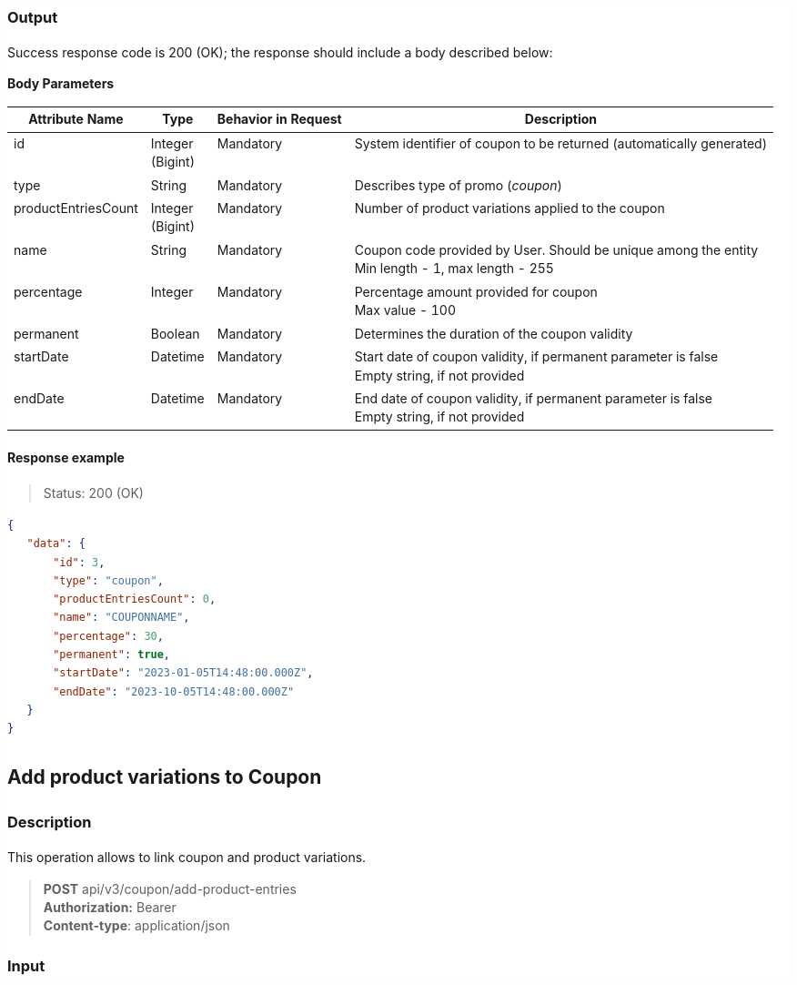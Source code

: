 ### Output

Success response code is 200 (OK); the response should include a body described below:

**Body Parameters**

|**Attribute Name**|**Type**|**Behavior in Request**|**Description**|
|---|---|---|---|
|id|Integer<br/>(Bigint)|Mandatory|System identifier of coupon to be returned (automatically generated)|
|type|String|Mandatory|Describes type of promo (*coupon*)|
|productEntriesCount|Integer<br/>(Bigint)|Mandatory|Number of product variations applied to the coupon|
|name|String|Mandatory|Coupon code provided by User. Should be unique among the entity<br/>Min length - 1, max length - 255|
|percentage|Integer|Mandatory|Percentage amount provided for coupon<br/>Max value - 100|
|permanent|Boolean|Mandatory|Determines the duration of the coupon validity|
|startDate|Datetime|Mandatory|Start date of coupon validity, if permanent parameter is false<br/>Empty string, if not provided|
|endDate|Datetime|Mandatory|End date of coupon validity, if permanent parameter is false<br/>Empty string, if not provided|

#### Response example
         
> Status: 200 (OK)

```json
{
   "data": {
       "id": 3,
       "type": "coupon",
       "productEntriesCount": 0,
       "name": "COUPONNAME",
       "percentage": 30,
       "permanent": true,
       "startDate": "2023-01-05T14:48:00.000Z",
       "endDate": "2023-10-05T14:48:00.000Z"
   }
}
```

## Add product variations to Coupon

### Description

This operation allows to link coupon and product variations.

> **POST** api/v3/coupon/add-product-entries<br/>
> **Authorization:** Bearer<br/>
> **Content-type**: application/json

### Input
